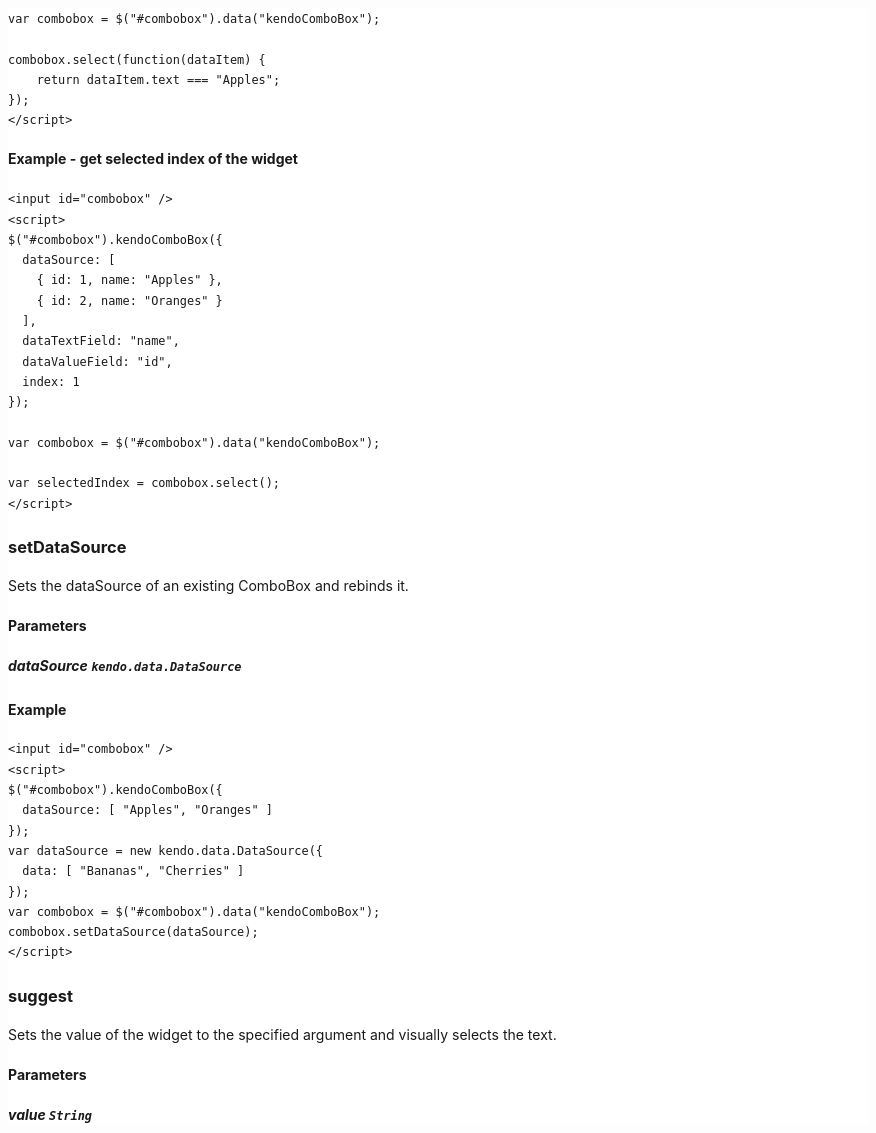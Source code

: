     var combobox = $("#combobox").data("kendoComboBox");

    combobox.select(function(dataItem) {
        return dataItem.text === "Apples";
    });
    </script>

#### Example - get selected index of the widget

    <input id="combobox" />
    <script>
    $("#combobox").kendoComboBox({
      dataSource: [
        { id: 1, name: "Apples" },
        { id: 2, name: "Oranges" }
      ],
      dataTextField: "name",
      dataValueField: "id",
      index: 1
    });

    var combobox = $("#combobox").data("kendoComboBox");

    var selectedIndex = combobox.select();
    </script>

### setDataSource

Sets the dataSource of an existing ComboBox and rebinds it.

#### Parameters

##### dataSource `kendo.data.DataSource`

#### Example

    <input id="combobox" />
    <script>
    $("#combobox").kendoComboBox({
      dataSource: [ "Apples", "Oranges" ]
    });
    var dataSource = new kendo.data.DataSource({
      data: [ "Bananas", "Cherries" ]
    });
    var combobox = $("#combobox").data("kendoComboBox");
    combobox.setDataSource(dataSource);
    </script>

### suggest

Sets the value of the widget to the specified argument and visually selects the text.

#### Parameters

##### value `String`
